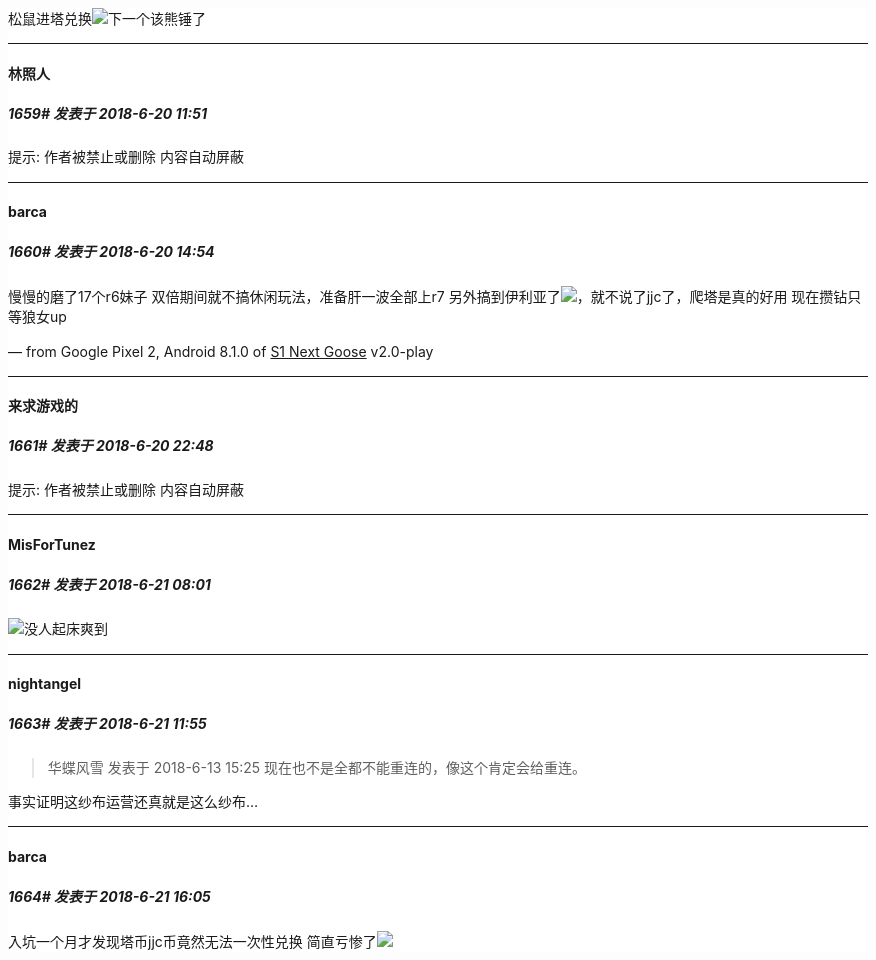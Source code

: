 松鼠进塔兑换<img src="https://static.saraba1st.com/image/smiley/face2017/091.png" referrerpolicy="no-referrer">下一个该熊锤了

*****

####  林照人  
##### 1659#       发表于 2018-6-20 11:51

提示: 作者被禁止或删除 内容自动屏蔽

*****

####  barca  
##### 1660#       发表于 2018-6-20 14:54

慢慢的磨了17个r6妹子
双倍期间就不搞休闲玩法，准备肝一波全部上r7
另外搞到伊利亚了<img src="https://static.saraba1st.com/image/smiley/face2017/054.png" referrerpolicy="no-referrer">，就不说了jjc了，爬塔是真的好用
现在攒钻只等狼女up 

— from Google Pixel 2, Android 8.1.0 of [S1 Next Goose](https://pan.baidu.com/s/1mi43uRm) v2.0-play

*****

####  来求游戏的  
##### 1661#       发表于 2018-6-20 22:48

提示: 作者被禁止或删除 内容自动屏蔽

*****

####  MisForTunez  
##### 1662#       发表于 2018-6-21 08:01

<img src="https://static.saraba1st.com/image/smiley/face2017/050.png" referrerpolicy="no-referrer">没人起床爽到

*****

####  nightangel  
##### 1663#       发表于 2018-6-21 11:55

<blockquote>华蝶风雪 发表于 2018-6-13 15:25
现在也不是全都不能重连的，像这个肯定会给重连。</blockquote>
事实证明这纱布运营还真就是这么纱布…

*****

####  barca  
##### 1664#       发表于 2018-6-21 16:05

入坑一个月才发现塔币jjc币竟然无法一次性兑换
简直亏惨了<img src="https://static.saraba1st.com/image/smiley/face2017/145.png" referrerpolicy="no-referrer">
